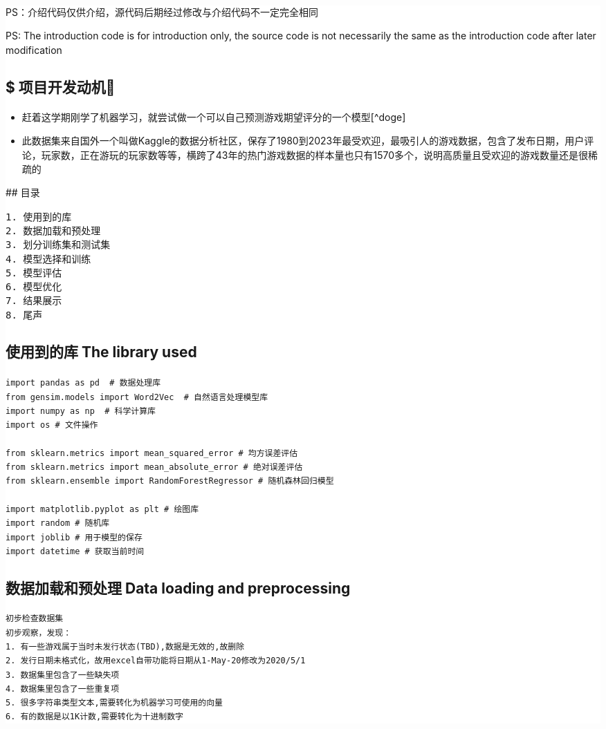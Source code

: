PS：介绍代码仅供介绍，源代码后期经过修改与介绍代码不一定完全相同
<p>PS: The introduction code is for introduction only, the source code is not necessarily the same as the introduction code after later modification</p>

## $ 项目开发动机:icecream:
- 赶着这学期刚学了机器学习，就尝试做一个可以自己预测游戏期望评分的一个模型[^doge]

- 此数据集来自国外一个叫做Kaggle的数据分析社区，保存了1980到2023年最受欢迎，最吸引人的游戏数据，包含了发布日期，用户评论，玩家数，正在游玩的玩家数等等，横跨了43年的热门游戏数据的样本量也只有1570多个，说明高质量且受欢迎的游戏数量还是很稀疏的

<p>
## 目录
<pre>
1. 使用到的库
2. 数据加载和预处理
3. 划分训练集和测试集
4. 模型选择和训练
5. 模型评估
6. 模型优化
7. 结果展示
8. 尾声
</pre>
</p>

## 使用到的库 The library used
```
import pandas as pd  # 数据处理库
from gensim.models import Word2Vec  # 自然语言处理模型库
import numpy as np  # 科学计算库
import os # 文件操作

from sklearn.metrics import mean_squared_error # 均方误差评估
from sklearn.metrics import mean_absolute_error # 绝对误差评估
from sklearn.ensemble import RandomForestRegressor # 随机森林回归模型

import matplotlib.pyplot as plt # 绘图库
import random # 随机库
import joblib # 用于模型的保存
import datetime # 获取当前时间
```
## 数据加载和预处理 Data loading and preprocessing
```
初步检查数据集
初步观察，发现：
1. 有一些游戏属于当时未发行状态(TBD),数据是无效的,故删除
2. 发行日期未格式化，故用excel自带功能将日期从1-May-20修改为2020/5/1
3. 数据集里包含了一些缺失项
4. 数据集里包含了一些重复项
5. 很多字符串类型文本,需要转化为机器学习可使用的向量
6. 有的数据是以1K计数,需要转化为十进制数字
```
